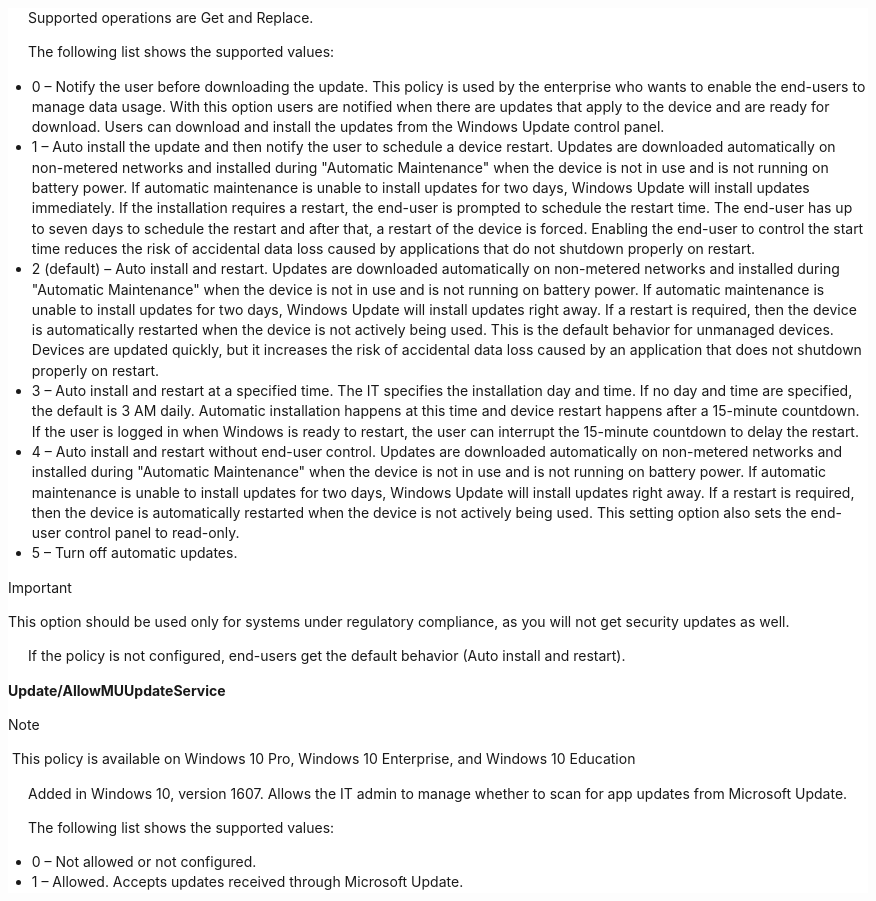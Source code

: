 <p style="margin-left: 20px">Supported operations are Get and Replace.

<p style="margin-left: 20px">The following list shows the supported values:

-   0 – Notify the user before downloading the update. This policy is used by the enterprise who wants to enable the end-users to manage data usage. With this option users are notified when there are updates that apply to the device and are ready for download. Users can download and install the updates from the Windows Update control panel.
-   1 – Auto install the update and then notify the user to schedule a device restart. Updates are downloaded automatically on non-metered networks and installed during "Automatic Maintenance" when the device is not in use and is not running on battery power. If automatic maintenance is unable to install updates for two days, Windows Update will install updates immediately. If the installation requires a restart, the end-user is prompted to schedule the restart time. The end-user has up to seven days to schedule the restart and after that, a restart of the device is forced. Enabling the end-user to control the start time reduces the risk of accidental data loss caused by applications that do not shutdown properly on restart.
-   2 (default) – Auto install and restart. Updates are downloaded automatically on non-metered networks and installed during "Automatic Maintenance" when the device is not in use and is not running on battery power. If automatic maintenance is unable to install updates for two days, Windows Update will install updates right away. If a restart is required, then the device is automatically restarted when the device is not actively being used. This is the default behavior for unmanaged devices. Devices are updated quickly, but it increases the risk of accidental data loss caused by an application that does not shutdown properly on restart.
-   3 – Auto install and restart at a specified time. The IT specifies the installation day and time. If no day and time are specified, the default is 3 AM daily. Automatic installation happens at this time and device restart happens after a 15-minute countdown. If the user is logged in when Windows is ready to restart, the user can interrupt the 15-minute countdown to delay the restart.
-   4 – Auto install and restart without end-user control. Updates are downloaded automatically on non-metered networks and installed during "Automatic Maintenance" when the device is not in use and is not running on battery power. If automatic maintenance is unable to install updates for two days, Windows Update will install updates right away. If a restart is required, then the device is automatically restarted when the device is not actively being used. This setting option also sets the end-user control panel to read-only.
-   5 – Turn off automatic updates.

> [!IMPORTANT]
> This option should be used only for systems under regulatory compliance, as you will not get security updates as well.
 

<p style="margin-left: 20px">If the policy is not configured, end-users get the default behavior (Auto install and restart).

<a href="" id="update-allowmuupdateservice"></a>**Update/AllowMUUpdateService**
> [!NOTE]
> This policy is available on Windows 10 Pro, Windows 10 Enterprise, and Windows 10 Education


<p style="margin-left: 20px">Added in Windows 10, version 1607. Allows the IT admin to manage whether to scan for app updates from Microsoft Update.

<p style="margin-left: 20px">The following list shows the supported values:

-   0 – Not allowed or not configured.
-   1 – Allowed. Accepts updates received through Microsoft Update.
